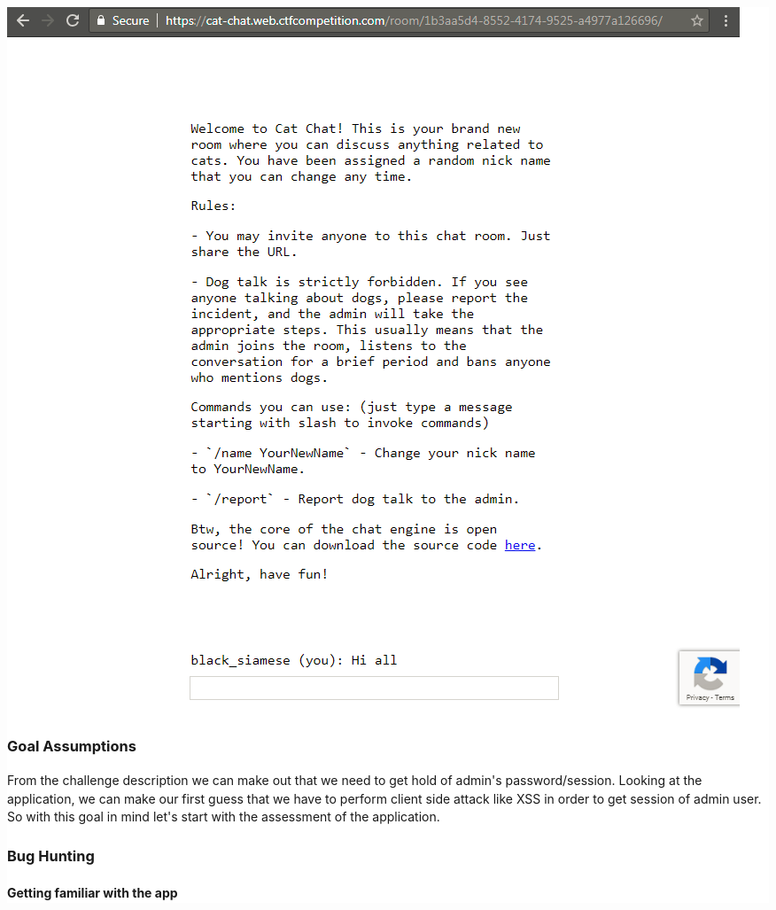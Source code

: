 ![first look](../ctfs/gctf18/web/cat_chat-210/first_look.png)

### Goal Assumptions
From the challenge description we can make out that we need to get hold of admin's password/session. Looking at the application, we can make our first guess that we have to perform client side attack like XSS in order to get session of admin user.
So with this goal in mind let's start with the assessment of the application.

### Bug Hunting

#### Getting familiar with the app
